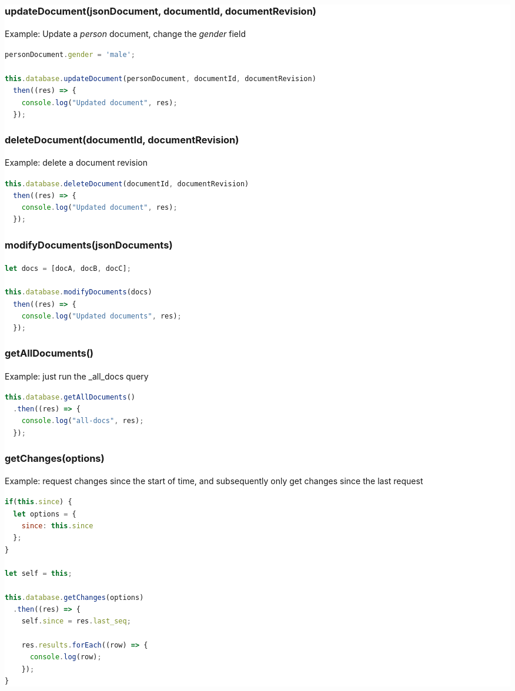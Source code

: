 ### updateDocument(jsonDocument, documentId, documentRevision)
Example: Update a _person_ document, change the _gender_ field
```js
personDocument.gender = 'male';

this.database.updateDocument(personDocument, documentId, documentRevision)
  then((res) => {
    console.log("Updated document", res);
  });
```

### deleteDocument(documentId, documentRevision)
Example: delete a document revision
```js
this.database.deleteDocument(documentId, documentRevision)
  then((res) => {
    console.log("Updated document", res);
  });
```

### modifyDocuments(jsonDocuments)
```js
let docs = [docA, docB, docC];

this.database.modifyDocuments(docs)
  then((res) => {
    console.log("Updated documents", res);
  });
```

### getAllDocuments()
Example: just run the \_all\_docs query
```js
this.database.getAllDocuments()
  .then((res) => {
    console.log("all-docs", res);
  });
```

### getChanges(options)
Example: request changes since the start of time, and subsequently only get changes since the last request 
```js
if(this.since) {
  let options = {
    since: this.since
  };
}

let self = this;

this.database.getChanges(options)
  .then((res) => {
    self.since = res.last_seq;

    res.results.forEach((row) => {
      console.log(row);
    });
}
```
